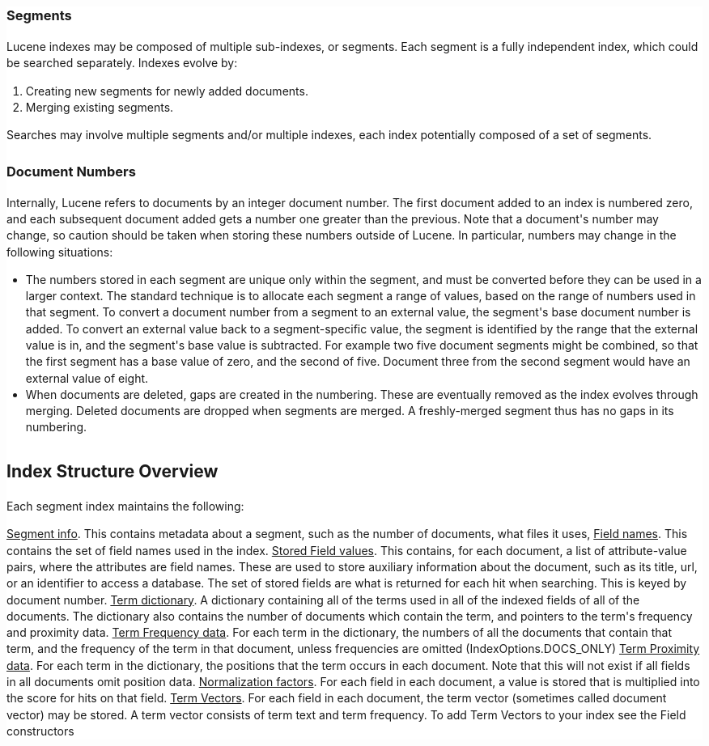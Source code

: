 ### Segments

Lucene indexes may be composed of multiple sub-indexes, or segments. Each segment is a fully independent index, which could be searched separately. Indexes evolve by:

1. Creating new segments for newly added documents.
2. Merging existing segments.

Searches may involve multiple segments and/or multiple indexes, each index potentially composed of a set of segments.

### Document Numbers

Internally, Lucene refers to documents by an integer document number. The first document added to an index is numbered zero, and each subsequent document added gets a number one greater than the previous.
Note that a document's number may change, so caution should be taken when storing these numbers outside of Lucene. In particular, numbers may change in the following situations:

- The numbers stored in each segment are unique only within the segment, and must be converted before they can be used in a larger context. The standard technique is to allocate each segment a range of values, based on the range of numbers used in that segment. To convert a document number from a segment to an external value, the segment's base document number is added. To convert an external value back to a segment-specific value, the segment is identified by the range that the external value is in, and the segment's base value is subtracted. For example two five document segments might be combined, so that the first segment has a base value of zero, and the second of five. Document three from the second segment would have an external value of eight.
- When documents are deleted, gaps are created in the numbering. These are eventually removed as the index evolves through merging. Deleted documents are dropped when segments are merged. A freshly-merged segment thus has no gaps in its numbering.

## Index Structure Overview

Each segment index maintains the following:

[Segment info](http://lucene.apache.org/core/7_5_0/core/org/apache/lucene/codecs/lucene62/Lucene62SegmentInfoFormat.html). This contains metadata about a segment, such as the number of documents, what files it uses,
[Field names](http://lucene.apache.org/core/7_5_0/core/org/apache/lucene/codecs/lucene50/Lucene50FieldInfosFormat.html). This contains the set of field names used in the index.
[Stored Field values](http://lucene.apache.org/core/7_5_0/core/org/apache/lucene/codecs/lucene50/Lucene50StoredFieldsFormat.html). This contains, for each document, a list of attribute-value pairs, where the attributes are field names. These are used to store auxiliary information about the document, such as its title, url, or an identifier to access a database. The set of stored fields are what is returned for each hit when searching. This is keyed by document number.
[Term dictionary](http://lucene.apache.org/core/7_5_0/core/org/apache/lucene/codecs/lucene50/Lucene50PostingsFormat.html). A dictionary containing all of the terms used in all of the indexed fields of all of the documents. The dictionary also contains the number of documents which contain the term, and pointers to the term's frequency and proximity data.
[Term Frequency data](http://lucene.apache.org/core/7_5_0/core/org/apache/lucene/codecs/lucene50/Lucene50PostingsFormat.html). For each term in the dictionary, the numbers of all the documents that contain that term, and the frequency of the term in that document, unless frequencies are omitted (IndexOptions.DOCS_ONLY)
[Term Proximity data](http://lucene.apache.org/core/7_5_0/core/org/apache/lucene/codecs/lucene50/Lucene50PostingsFormat.html). For each term in the dictionary, the positions that the term occurs in each document. Note that this will not exist if all fields in all documents omit position data.
[Normalization factors](http://lucene.apache.org/core/7_5_0/core/org/apache/lucene/codecs/lucene70/Lucene70NormsFormat.html). For each field in each document, a value is stored that is multiplied into the score for hits on that field.
[Term Vectors](http://lucene.apache.org/core/7_5_0/core/org/apache/lucene/codecs/lucene50/Lucene50TermVectorsFormat.html). For each field in each document, the term vector (sometimes called document vector) may be stored. A term vector consists of term text and term frequency. To add Term Vectors to your index see the Field constructors
